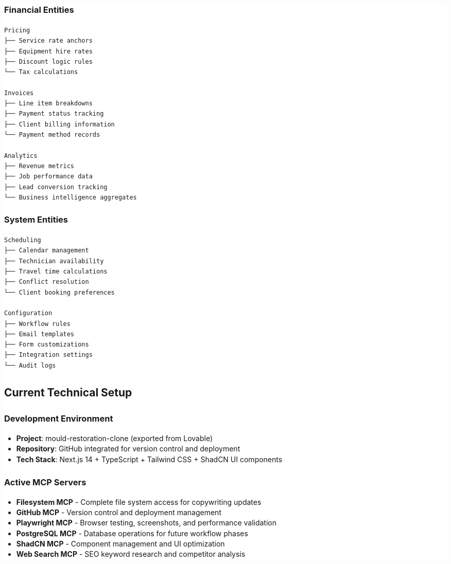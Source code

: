 ### Financial Entities
```
Pricing
├── Service rate anchors
├── Equipment hire rates  
├── Discount logic rules
└── Tax calculations

Invoices
├── Line item breakdowns
├── Payment status tracking
├── Client billing information
└── Payment method records

Analytics
├── Revenue metrics
├── Job performance data
├── Lead conversion tracking
└── Business intelligence aggregates
```

### System Entities
```
Scheduling
├── Calendar management
├── Technician availability
├── Travel time calculations
├── Conflict resolution
└── Client booking preferences

Configuration
├── Workflow rules
├── Email templates
├── Form customizations
├── Integration settings
└── Audit logs
```

## Current Technical Setup

### Development Environment
- **Project**: mould-restoration-clone (exported from Lovable)
- **Repository**: GitHub integrated for version control and deployment
- **Tech Stack**: Next.js 14 + TypeScript + Tailwind CSS + ShadCN UI components

### Active MCP Servers
- **Filesystem MCP** - Complete file system access for copywriting updates
- **GitHub MCP** - Version control and deployment management  
- **Playwright MCP** - Browser testing, screenshots, and performance validation
- **PostgreSQL MCP** - Database operations for future workflow phases
- **ShadCN MCP** - Component management and UI optimization
- **Web Search MCP** - SEO keyword research and competitor analysis
